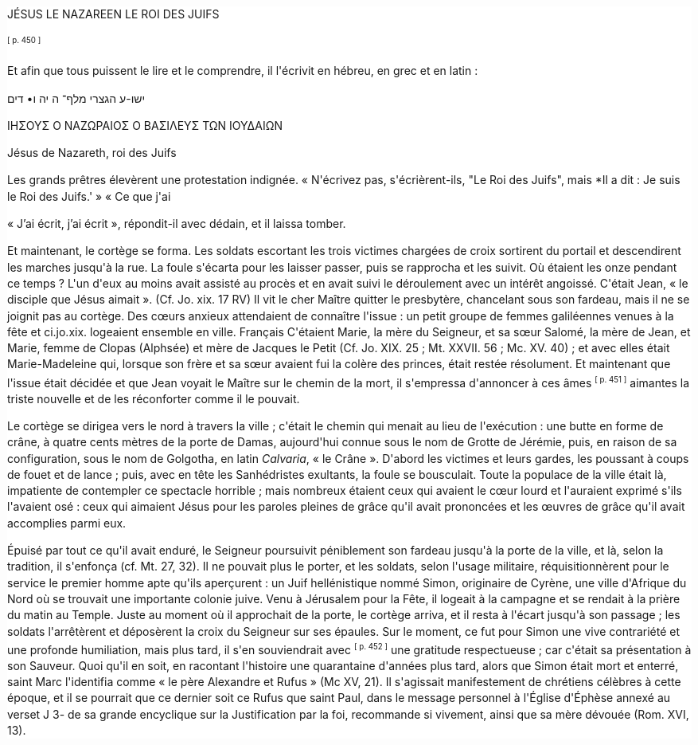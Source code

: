 JÉSUS LE NAZAREEN LE ROI DES JUIFS

<span id="p450"><sup><small>[ p. 450 ]</small></sup></span>

Et afin que tous puissent le lire et le comprendre, il l'écrivit en hébreu, en grec et en latin :

ישו-ע הגצרי מלף־ ה יה ו• דים

ΙΗΣΟΥΣ Ο ΝΑΖΩΡΑΙΟΣ Ο ΒΑΣΙΛΕΥΣ ΤΩΝ ΙΟΥΔΑΙΩΝ

Jésus de Nazareth, roi des Juifs

Les grands prêtres élevèrent une protestation indignée. « N'écrivez pas, s'écrièrent-ils, "Le Roi des Juifs", mais *Il a dit : Je suis le Roi des Juifs.' » « Ce que j'ai

« J’ai écrit, j’ai écrit », répondit-il avec dédain, et il laissa tomber.

Et maintenant, le cortège se forma. Les soldats escortant les trois victimes chargées de croix sortirent du portail et descendirent les marches jusqu'à la rue. La foule s'écarta pour les laisser passer, puis se rapprocha et les suivit. Où étaient les onze pendant ce temps ? L'un d'eux au moins avait assisté au procès et en avait suivi le déroulement avec un intérêt angoissé. C'était Jean, « le disciple que Jésus aimait ». (Cf. Jo. xix. 17 RV) Il vit le cher Maître quitter le presbytère, chancelant sous son fardeau, mais il ne se joignit pas au cortège. Des cœurs anxieux attendaient de connaître l'issue : un petit groupe de femmes galiléennes venues à la fête et ci.jo.xix. logeaient ensemble en ville. Français C'étaient Marie, la mère du Seigneur, et sa sœur Salomé, la mère de Jean, et Marie, femme de Clopas (Alphsée) et mère de Jacques le Petit (Cf. Jo. XIX. 25 ; Mt. XXVII. 56 ; Mc. XV. 40) ; et avec elles était Marie-Madeleine qui, lorsque son frère et sa sœur avaient fui la colère des princes, était restée résolument. Et maintenant que l'issue était décidée et que Jean voyait le Maître sur le chemin de la mort, il s'empressa d'annoncer à ces âmes <span id="p451"><sup><small>[ p. 451 ]</small></sup></span> aimantes la triste nouvelle et de les réconforter comme il le pouvait.

Le cortège se dirigea vers le nord à travers la ville ; c'était le chemin qui menait au lieu de l'exécution : une butte en forme de crâne, à quatre cents mètres de la porte de Damas, aujourd'hui connue sous le nom de Grotte de Jérémie, puis, en raison de sa configuration, sous le nom de Golgotha, en latin _Calvaria_, « le Crâne ». D'abord les victimes et leurs gardes, les poussant à coups de fouet et de lance ; puis, avec en tête les Sanhédristes exultants, la foule se bousculait. Toute la populace de la ville était là, impatiente de contempler ce spectacle horrible ; mais nombreux étaient ceux qui avaient le cœur lourd et l'auraient exprimé s'ils l'avaient osé : ceux qui aimaient Jésus pour les paroles pleines de grâce qu'il avait prononcées et les œuvres de grâce qu'il avait accomplies parmi eux.

Épuisé par tout ce qu'il avait enduré, le Seigneur poursuivit péniblement son fardeau jusqu'à la porte de la ville, et là, selon la tradition, il s'enfonça (cf. Mt. 27, 32). Il ne pouvait plus le porter, et les soldats, selon l'usage militaire, réquisitionnèrent pour le service le premier homme apte qu'ils aperçurent : un Juif hellénistique nommé Simon, originaire de Cyrène, une ville d'Afrique du Nord où se trouvait une importante colonie juive. Venu à Jérusalem pour la Fête, il logeait à la campagne et se rendait à la prière du matin au Temple. Juste au moment où il approchait de la porte, le cortège arriva, et il resta à l'écart jusqu'à son passage ; les soldats l'arrêtèrent et déposèrent la croix du Seigneur sur ses épaules. Sur le moment, ce fut pour Simon une vive contrariété et une profonde humiliation, mais plus tard, il s'en souviendrait avec <span id="p452"><sup><small>[ p. 452 ]</small></sup></span> une gratitude respectueuse ; car c'était sa présentation à son Sauveur. Quoi qu'il en soit, en racontant l'histoire une quarantaine d'années plus tard, alors que Simon était mort et enterré, saint Marc l'identifia comme « le père Alexandre et Rufus » (Mc XV, 21). Il s'agissait manifestement de chrétiens célèbres à cette époque, et il se pourrait que ce dernier soit ce Rufus que saint Paul, dans le message personnel à l'Église d'Éphèse annexé au verset J 3- de sa grande encyclique sur la Justification par la foi, recommande si vivement, ainsi que sa mère dévouée (Rom. XVI, 13).


[^1]: Lecture en Jo. XIX. 29 _hysso_, « javelot », pour _hyssopo_, « hysope ».
